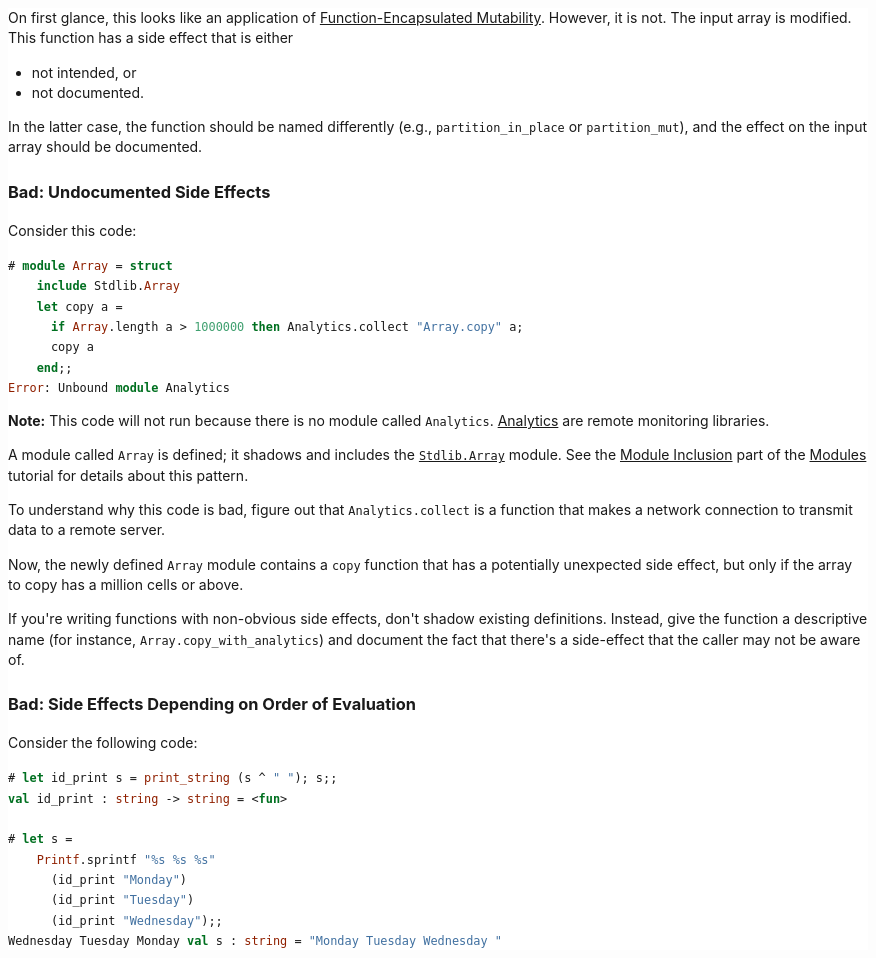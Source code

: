 On first glance, this looks like an application of [Function-Encapsulated Mutability](#good-function-encapsulated-mutability). However, it is not. The input array is modified. This function has a side effect that is either
* not intended, or
* not documented.

In the latter case, the function should be named differently (e.g., `partition_in_place` or `partition_mut`), and the effect on the input array should be documented.



### Bad: Undocumented Side Effects

Consider this code:
```ocaml
# module Array = struct
    include Stdlib.Array
    let copy a =
      if Array.length a > 1000000 then Analytics.collect "Array.copy" a;
      copy a
    end;;
Error: Unbound module Analytics
```

**Note:** This code will not run because there is no module called `Analytics`. [Analytics](https://en.wikipedia.org/wiki/Web_analytics) are remote monitoring libraries.

A module called `Array` is defined; it shadows and includes the [`Stdlib.Array`](/manual/latest/api/Array.html) module. See the [Module Inclusion](docs/modules#module-inclusion) part of the [Modules](docs/modules) tutorial for details about this pattern.

To understand why this code is bad, figure out that `Analytics.collect` is a function that makes a network connection to transmit data to a remote server.

Now, the newly defined `Array` module contains a `copy` function that has a potentially unexpected side effect, but only if the array to copy has a million cells or above.

If you're writing functions with non-obvious side effects, don't shadow existing definitions. Instead, give the function a descriptive name (for instance, `Array.copy_with_analytics`) and document the fact that there's a side-effect that the caller may not be aware of.

### Bad: Side Effects Depending on Order of Evaluation

Consider the following code:
```ocaml
# let id_print s = print_string (s ^ " "); s;;
val id_print : string -> string = <fun>

# let s =
    Printf.sprintf "%s %s %s"
      (id_print "Monday")
      (id_print "Tuesday")
      (id_print "Wednesday");;
Wednesday Tuesday Monday val s : string = "Monday Tuesday Wednesday "
```
